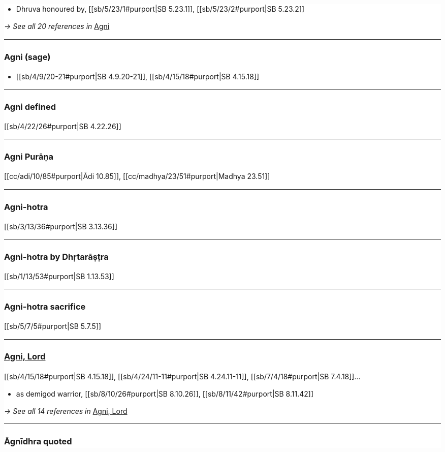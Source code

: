 * Dhruva honoured by, [[sb/5/23/1#purport|SB 5.23.1]], [[sb/5/23/2#purport|SB 5.23.2]]

*→ See all 20 references in* [Agni](entries/agni.md)

---

### Agni (sage)

*  [[sb/4/9/20-21#purport|SB 4.9.20-21]], [[sb/4/15/18#purport|SB 4.15.18]]

---

### Agni defined

[[sb/4/22/26#purport|SB 4.22.26]]


---

### Agni Purāṇa

[[cc/adi/10/85#purport|Ādi 10.85]], [[cc/madhya/23/51#purport|Madhya 23.51]]


---

### Agni-hotra

[[sb/3/13/36#purport|SB 3.13.36]]


---

### Agni-hotra by Dhṛtarāṣṭra

[[sb/1/13/53#purport|SB 1.13.53]]


---

### Agni-hotra sacrifice

[[sb/5/7/5#purport|SB 5.7.5]]


---

### [Agni, Lord](entries/agni-lord.md)

[[sb/4/15/18#purport|SB 4.15.18]], [[sb/4/24/11-11#purport|SB 4.24.11-11]], [[sb/7/4/18#purport|SB 7.4.18]]...

* as demigod warrior, [[sb/8/10/26#purport|SB 8.10.26]], [[sb/8/11/42#purport|SB 8.11.42]]

*→ See all 14 references in* [Agni, Lord](entries/agni-lord.md)

---

### Āgnīdhra quoted
